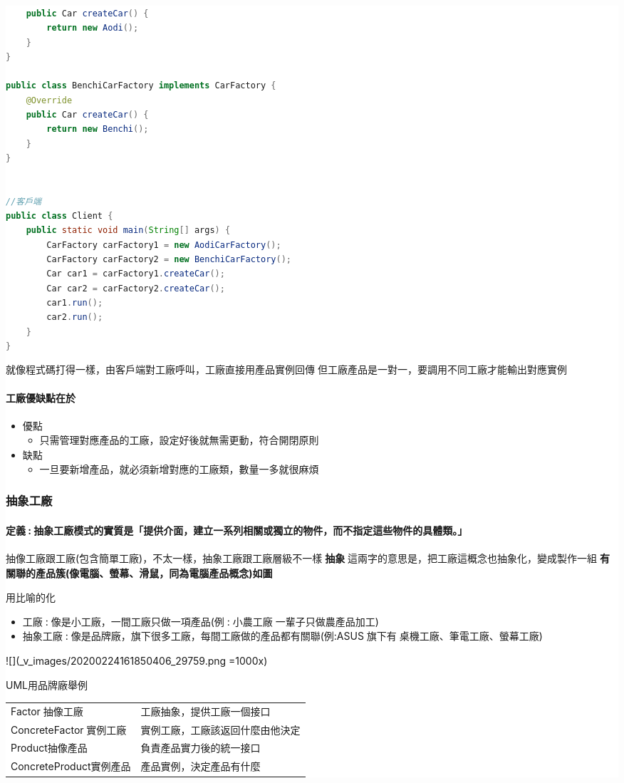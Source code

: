 ```JAVA
    public Car createCar() {
        return new Aodi();
    }
}

public class BenchiCarFactory implements CarFactory {
    @Override
    public Car createCar() {
        return new Benchi();
    }
}


//客戶端
public class Client {
    public static void main(String[] args) {
        CarFactory carFactory1 = new AodiCarFactory();
        CarFactory carFactory2 = new BenchiCarFactory();
        Car car1 = carFactory1.createCar();
        Car car2 = carFactory2.createCar();
        car1.run();
        car2.run();
    }
}
```

就像程式碼打得一樣，由客戶端對工廠呼叫，工廠直接用產品實例回傳
但工廠產品是一對一，要調用不同工廠才能輸出對應實例

#### 工廠優缺點在於
- 優點 
    - 只需管理對應產品的工廠，設定好後就無需更動，符合開閉原則
- 缺點
    -  一旦要新增產品，就必須新增對應的工廠類，數量一多就很麻煩

### 抽象工廠

#### 定義 : 抽象工廠模式的實質是「提供介面，建立一系列相關或獨立的物件，而不指定這些物件的具體類。」

抽像工廠跟工廠(包含簡單工廠)，不太一樣，抽象工廠跟工廠層級不一樣
**抽象** 這兩字的意思是，把工廠這概念也抽象化，變成製作一組 
 **有關聯的產品簇(像電腦、螢幕、滑鼠，同為電腦產品概念)如圖**

用比喻的化
- 工廠 : 像是小工廠，一間工廠只做一項產品(例 : 小農工廠 一輩子只做農產品加工)
- 抽象工廠 : 像是品牌廠，旗下很多工廠，每間工廠做的產品都有關聯(例:ASUS 旗下有 桌機工廠、筆電工廠、螢幕工廠)

![](_v_images/20200224161850406_29759.png =1000x)

UML用品牌廠舉例

|                        |                               |
| ---------------------- | ----------------------------- |
| Factor 抽像工廠         | 工廠抽象，提供工廠一個接口      |
| ConcreteFactor 實例工廠 | 實例工廠，工廠該返回什麼由他決定 |
| Product抽像產品         | 負責產品實力後的統一接口        |
| ConcreteProduct實例產品 | 產品實例，決定產品有什麼        |

